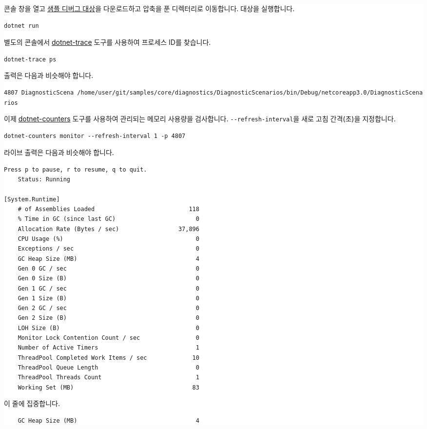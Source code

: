 콘솔 창을 열고 [샘플 디버그 대상](/samples/dotnet/samples/diagnostic-scenarios/)을 다운로드하고 압축을 푼 디렉터리로 이동합니다. 대상을 실행합니다.

```dotnetcli
dotnet run
```

별도의 콘솔에서 [dotnet-trace](dotnet-trace.md) 도구를 사용하여 프로세스 ID를 찾습니다.

```console
dotnet-trace ps
```

출력은 다음과 비슷해야 합니다.

```console
4807 DiagnosticScena /home/user/git/samples/core/diagnostics/DiagnosticScenarios/bin/Debug/netcoreapp3.0/DiagnosticScenarios
```

이제 [dotnet-counters](dotnet-counters.md) 도구를 사용하여 관리되는 메모리 사용량을 검사합니다. `--refresh-interval`을 새로 고침 간격(초)을 지정합니다.

```console
dotnet-counters monitor --refresh-interval 1 -p 4807
```

라이브 출력은 다음과 비슷해야 합니다.

```console
Press p to pause, r to resume, q to quit.
    Status: Running

[System.Runtime]
    # of Assemblies Loaded                           118
    % Time in GC (since last GC)                       0
    Allocation Rate (Bytes / sec)                 37,896
    CPU Usage (%)                                      0
    Exceptions / sec                                   0
    GC Heap Size (MB)                                  4
    Gen 0 GC / sec                                     0
    Gen 0 Size (B)                                     0
    Gen 1 GC / sec                                     0
    Gen 1 Size (B)                                     0
    Gen 2 GC / sec                                     0
    Gen 2 Size (B)                                     0
    LOH Size (B)                                       0
    Monitor Lock Contention Count / sec                0
    Number of Active Timers                            1
    ThreadPool Completed Work Items / sec             10
    ThreadPool Queue Length                            0
    ThreadPool Threads Count                           1
    Working Set (MB)                                  83
```

이 줄에 집중합니다.

```console
    GC Heap Size (MB)                                  4
```
